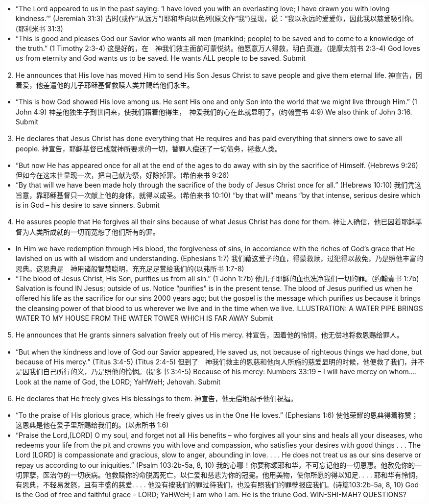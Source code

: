 - “The Lord appeared to us in the past saying: ‘I have loved you with an everlasting love; I have drawn you with loving kindness.’” (Jeremiah 31:3)
古时(或作“从远方”)耶和华向以色列(原文作“我”)显现，说：“我以永远的爱爱你，因此我以慈爱吸引你。(耶利米书 31:3)
- “This is good and pleases God our Savior who wants all men (mankind; people) to be saved and to come to a knowledge of the truth.” (1 Timothy 2:3-4)
这是好的，在　神我们救主面前可蒙悦纳。他愿意万人得救，明白真道。(提摩太前书 2:3-4)
God loves us from eternity and God wants us to be saved. He wants ALL people to be saved.
Submit
2. He announces that His love has moved Him to send His Son Jesus Christ to save people and give them eternal life.
神宣告，因着爱，他差遣他的儿子耶稣基督救赎人类并赐给他们永生。
- “This is how God showed His love among us. He sent His one and only Son into the world that we might live through Him.” (1 John 4:9)
神差他独生子到世间来，使我们藉着他得生，　神爱我们的心在此就显明了。(约翰壹书 4:9)
We also think of John 3:16.
Submit
3. He declares that Jesus Christ has done everything that He requires and has paid everything that sinners owe to save all people.
神宣告，耶稣基督已成就神所要求的一切，替罪人偿还了一切债务，拯救人类。
- “But now He has appeared once for all at the end of the ages to do away with sin by the sacrifice of Himself. (Hebrews 9:26)
但如今在这末世显现一次，把自己献为祭，好除掉罪。(希伯来书 9:26)
- “By that will we have been made holy through the sacrifice of the body of Jesus Christ once for all.” (Hebrews 10:10)
我们凭这旨意，靠耶稣基督只一次献上他的身体，就得以成圣。(希伯来书 10:10)
“by that will” means “by that intense, serious desire which is in God – his desire to save sinners.
Submit
4. He assures people that He forgives all their sins because of what Jesus Christ has done for them.
神让人确信，他已因着耶稣基督为人类所成就的一切而宽恕了他们所有的罪。
- In Him we have redemption through His blood, the forgiveness of sins, in accordance with the riches of God’s grace that He lavished on us with all wisdom and understanding. (Ephesians 1:7)
我们藉这爱子的血，得蒙救赎，过犯得以赦免，乃是照他丰富的恩典。这恩典是　神用诸般智慧聪明，充充足足赏给我们的(以弗所书 1:7-8)
- “The blood of Jesus Christ, His Son, purifies us from all sin.” (1 John 1:7b)
他儿子耶稣的血也洗净我们一切的罪。(约翰壹书 1:7b)
Salvation is found IN Jesus; outside of us.
Notice “purifies” is in the present tense. The blood of Jesus purified us when he offered his life as the sacrifice for our sins 2000 years ago; but the gospel is the message which purifies us because it brings the cleansing power of that blood to us wherever we live and in the time when we live.
ILLUSTRATION: A WATER PIPE BRINGS WATER TO MY HOUSE FROM THE WATER TOWER WHICH IS FAR AWAY
Submit
5. He announces that He grants sinners salvation freely out of His mercy.
神宣告，因着他的怜悯，他无偿地将救恩赐给罪人。
- “But when the kindness and love of God our Savior appeared, He saved us, not because of righteous things we had done, but because of His mercy.” (Titus 3:4-5)
(Titus 2:4-5)
但到了　神我们救主的恩慈和他向人所施的慈爱显明的时候，他便救了我们，并不是因我们自己所行的义，乃是照他的怜悯。(提多书 3:4-5)
Because of his mercy: Numbers 33:19 – I will have mercy on whom…. Look at the name of God, the LORD; YaHWeH; Jehovah.
Submit
6. He declares that He freely gives His blessings to them.
神宣告，他无偿地赐予他们祝福。
- “To the praise of His glorious grace, which He freely gives us in the One He loves.” (Ephesians 1:6)
使他荣耀的恩典得着称赞；这恩典是他在爱子里所赐给我们的。(以弗所书 1:6)
- “Praise the Lord,[LORD] O my soul, and forget not all His benefits – who forgives all your sins and heals all your diseases, who redeems your life from the pit and crowns you with love and compassion, who satisfies your desires with good things . . . The Lord [LORD] is compassionate and gracious, slow to anger, abounding in love. . . . He does not treat us as our sins deserve or repay us according to our iniquities.” (Psalm 103:2b-5a, 8, 10)
我的心哪！你要称颂耶和华，不可忘记他的一切恩惠。他赦免你的一切罪孽，医治你的一切疾病。他救赎你的命脱离死亡，以仁爱和慈悲为你的冠冕。他用美物，使你所愿的得以知足. . . . 耶和华有怜悯，有恩典，不轻易发怒，且有丰盛的慈爱. . . . 他没有按我们的罪过待我们，也没有照我们的罪孽报应我们。(诗篇103:2b-5a, 8, 10)
God is the God of free and faithful grace – LORD; YaHWeH; I am who I am. He is the triune God.
WIN-SHI-MAH? QUESTIONS?